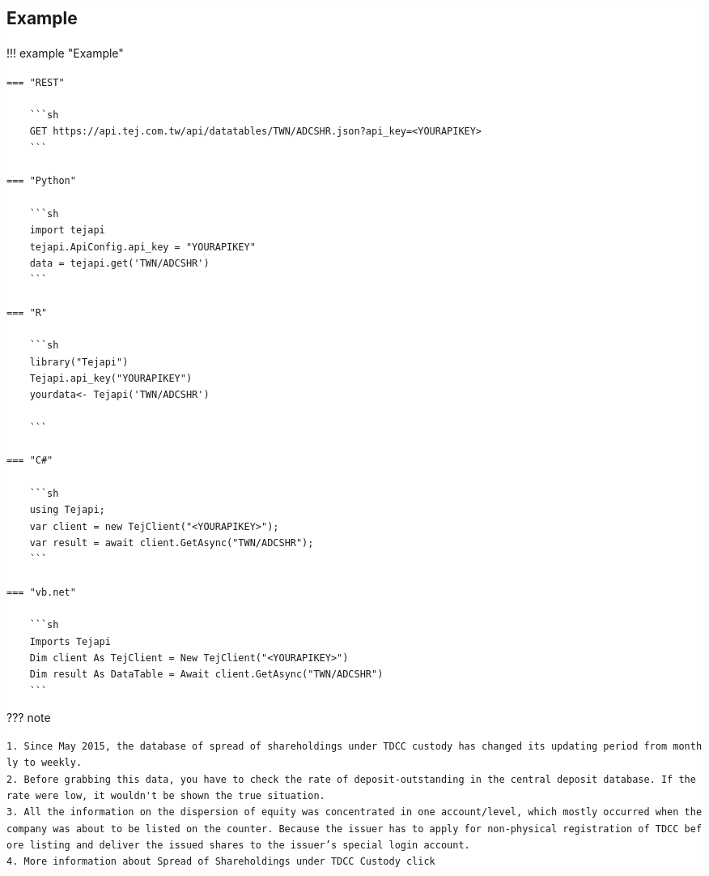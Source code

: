 
## Example
!!! example "Example"

    === "REST"

        ```sh
        GET https://api.tej.com.tw/api/datatables/TWN/ADCSHR.json?api_key=<YOURAPIKEY>
        ```

    === "Python"

        ```sh
        import tejapi
        tejapi.ApiConfig.api_key = "YOURAPIKEY"
        data = tejapi.get('TWN/ADCSHR')
        ```
    
    === "R"

        ```sh
        library("Tejapi")
        Tejapi.api_key("YOURAPIKEY")
        yourdata<- Tejapi('TWN/ADCSHR')

        ```
    
    === "C#"

        ```sh
        using Tejapi;
        var client = new TejClient("<YOURAPIKEY>");
        var result = await client.GetAsync("TWN/ADCSHR");
        ```
    
    === "vb.net"

        ```sh
        Imports Tejapi
        Dim client As TejClient = New TejClient("<YOURAPIKEY>")
        Dim result As DataTable = Await client.GetAsync("TWN/ADCSHR")
        ```


[^1]:TDCC: Taiwan Depository & Clearing Corporation 
[^2]:For example, the data was released on Sept 3rd, 2021, and the data period was from Aug 27th to Sept 2nd

??? note  
    
    1. Since May 2015, the database of spread of shareholdings under TDCC custody has changed its updating period from monthly to weekly.
    2. Before grabbing this data, you have to check the rate of deposit-outstanding in the central deposit database. If the rate were low, it wouldn't be shown the true situation.
    3. All the information on the dispersion of equity was concentrated in one account/level, which mostly occurred when the company was about to be listed on the counter. Because the issuer has to apply for non-physical registration of TDCC before listing and deliver the issued shares to the issuer’s special login account.
    4. More information about Spread of Shareholdings under TDCC Custody click